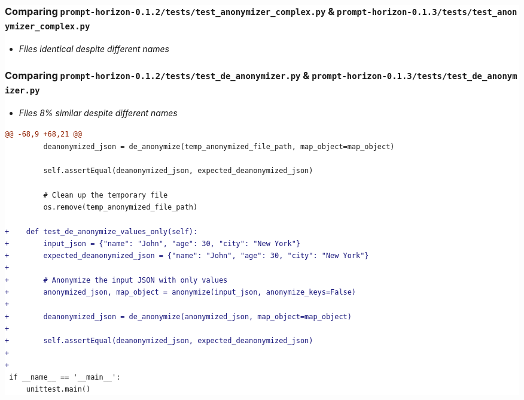 ### Comparing `prompt-horizon-0.1.2/tests/test_anonymizer_complex.py` & `prompt-horizon-0.1.3/tests/test_anonymizer_complex.py`

 * *Files identical despite different names*

### Comparing `prompt-horizon-0.1.2/tests/test_de_anonymizer.py` & `prompt-horizon-0.1.3/tests/test_de_anonymizer.py`

 * *Files 8% similar despite different names*

```diff
@@ -68,9 +68,21 @@
         deanonymized_json = de_anonymize(temp_anonymized_file_path, map_object=map_object)
 
         self.assertEqual(deanonymized_json, expected_deanonymized_json)
 
         # Clean up the temporary file
         os.remove(temp_anonymized_file_path)
 
+    def test_de_anonymize_values_only(self):
+        input_json = {"name": "John", "age": 30, "city": "New York"}
+        expected_deanonymized_json = {"name": "John", "age": 30, "city": "New York"}
+
+        # Anonymize the input JSON with only values
+        anonymized_json, map_object = anonymize(input_json, anonymize_keys=False)
+
+        deanonymized_json = de_anonymize(anonymized_json, map_object=map_object)
+
+        self.assertEqual(deanonymized_json, expected_deanonymized_json)
+
+
 if __name__ == '__main__':
     unittest.main()
```

